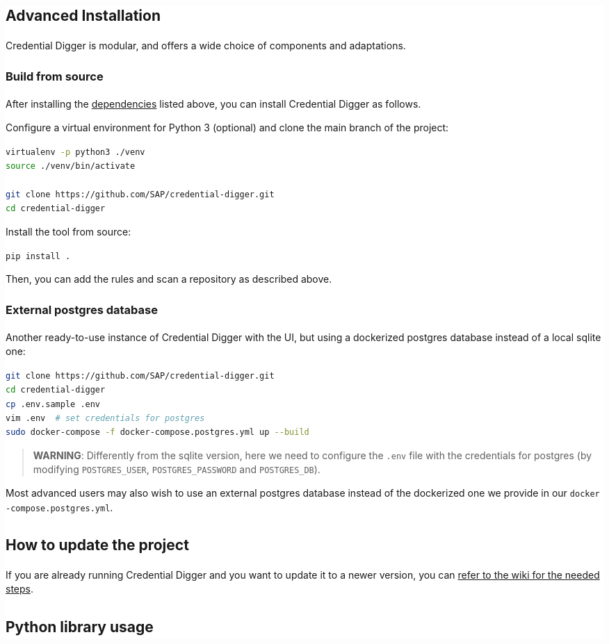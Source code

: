 ## Advanced Installation

Credential Digger is modular, and offers a wide choice of components and adaptations.

### Build from source

After installing the [dependencies](#install-dependencies) listed above, you can install Credential Digger as follows.

Configure a virtual environment for Python 3 (optional) and clone the main branch of the project:

```bash
virtualenv -p python3 ./venv
source ./venv/bin/activate

git clone https://github.com/SAP/credential-digger.git
cd credential-digger
```

Install the tool from source:

```bash
pip install .
```

Then, you can add the rules and scan a repository as described above.

### External postgres database

Another ready-to-use instance of Credential Digger with the UI, but using a dockerized postgres database instead of a local sqlite one:

```bash
git clone https://github.com/SAP/credential-digger.git
cd credential-digger
cp .env.sample .env
vim .env  # set credentials for postgres
sudo docker-compose -f docker-compose.postgres.yml up --build
```

> **WARNING**: Differently from the sqlite version, here we need to configure the `.env` file with the credentials for postgres (by modifying `POSTGRES_USER`, `POSTGRES_PASSWORD` and `POSTGRES_DB`).

Most advanced users may also wish to use an external postgres database instead of the dockerized one we provide in our `docker-compose.postgres.yml`.



## How to update the project
If you are already running Credential Digger and you want to update it to a
newer version, you can 
[refer to the wiki for the needed steps](https://github.com/SAP/credential-digger/wiki/How-to-update-Credential-Digger).



## Python library usage
